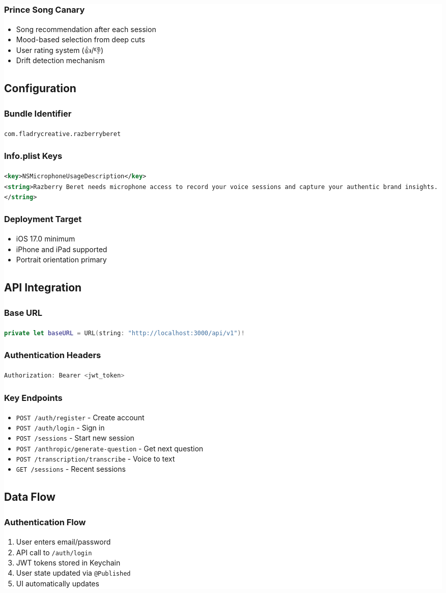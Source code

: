 ### Prince Song Canary
- Song recommendation after each session
- Mood-based selection from deep cuts
- User rating system (👍/👎)
- Drift detection mechanism

## Configuration

### Bundle Identifier
```
com.fladrycreative.razberryberet
```

### Info.plist Keys
```xml
<key>NSMicrophoneUsageDescription</key>
<string>Razberry Beret needs microphone access to record your voice sessions and capture your authentic brand insights.</string>
```

### Deployment Target
- iOS 17.0 minimum
- iPhone and iPad supported
- Portrait orientation primary

## API Integration

### Base URL
```swift
private let baseURL = URL(string: "http://localhost:3000/api/v1")!
```

### Authentication Headers
```swift
Authorization: Bearer <jwt_token>
```

### Key Endpoints
- `POST /auth/register` - Create account
- `POST /auth/login` - Sign in
- `POST /sessions` - Start new session
- `POST /anthropic/generate-question` - Get next question
- `POST /transcription/transcribe` - Voice to text
- `GET /sessions` - Recent sessions

## Data Flow

### Authentication Flow
1. User enters email/password
2. API call to `/auth/login`
3. JWT tokens stored in Keychain
4. User state updated via `@Published`
5. UI automatically updates
